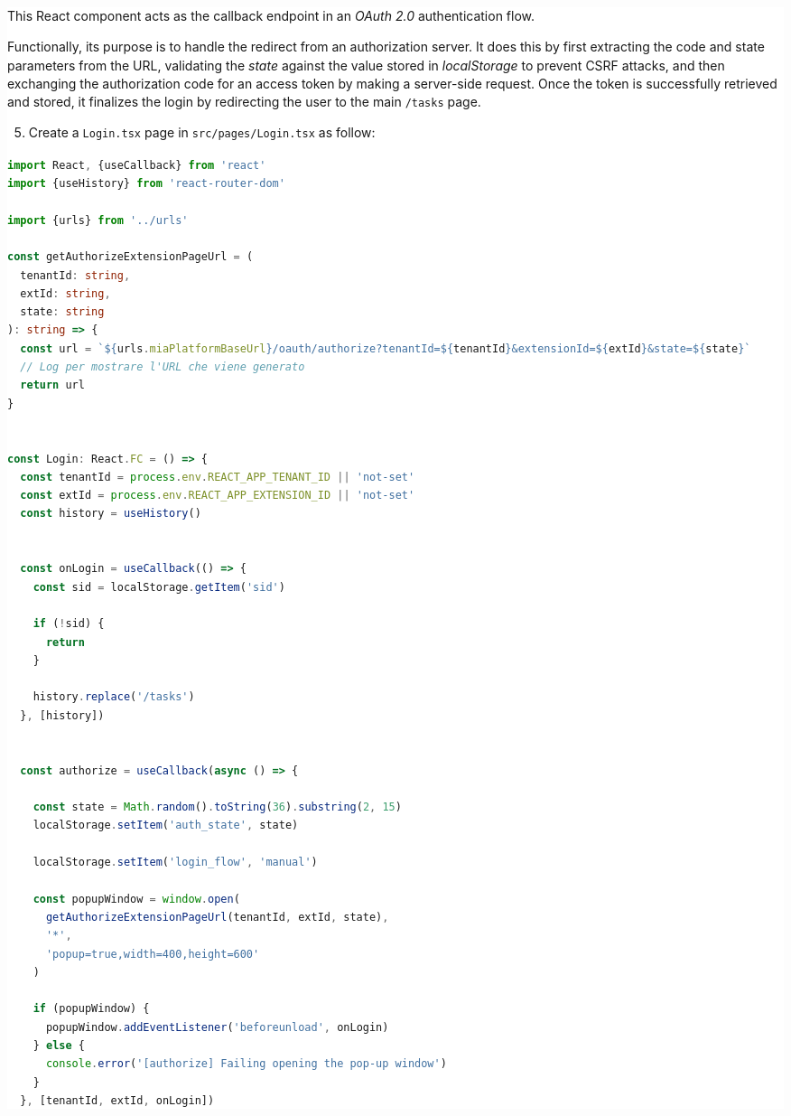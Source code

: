 This React component acts as the callback endpoint in an *OAuth 2.0* authentication flow.

Functionally, its purpose is to handle the redirect from an authorization server. It does this by first extracting the code and state parameters from the URL, validating the *state* against the value stored in *localStorage* to prevent CSRF attacks, and then exchanging the authorization code for an access token by making a server-side request. Once the token is successfully retrieved and stored, it finalizes the login by redirecting the user to the main `/tasks` page.

5. Create a `Login.tsx` page in `src/pages/Login.tsx` as follow:

```ts 
import React, {useCallback} from 'react'
import {useHistory} from 'react-router-dom'

import {urls} from '../urls'

const getAuthorizeExtensionPageUrl = (
  tenantId: string,
  extId: string,
  state: string
): string => {
  const url = `${urls.miaPlatformBaseUrl}/oauth/authorize?tenantId=${tenantId}&extensionId=${extId}&state=${state}`
  // Log per mostrare l'URL che viene generato
  return url
}


const Login: React.FC = () => {
  const tenantId = process.env.REACT_APP_TENANT_ID || 'not-set'
  const extId = process.env.REACT_APP_EXTENSION_ID || 'not-set'
  const history = useHistory()


  const onLogin = useCallback(() => {
    const sid = localStorage.getItem('sid')
    
    if (!sid) {
      return
    }

    history.replace('/tasks')
  }, [history])


  const authorize = useCallback(async () => {

    const state = Math.random().toString(36).substring(2, 15)
    localStorage.setItem('auth_state', state)
    
    localStorage.setItem('login_flow', 'manual')

    const popupWindow = window.open(
      getAuthorizeExtensionPageUrl(tenantId, extId, state),
      '*',
      'popup=true,width=400,height=600'
    )

    if (popupWindow) {
      popupWindow.addEventListener('beforeunload', onLogin)
    } else {
      console.error('[authorize] Failing opening the pop-up window')
    }
  }, [tenantId, extId, onLogin])

```